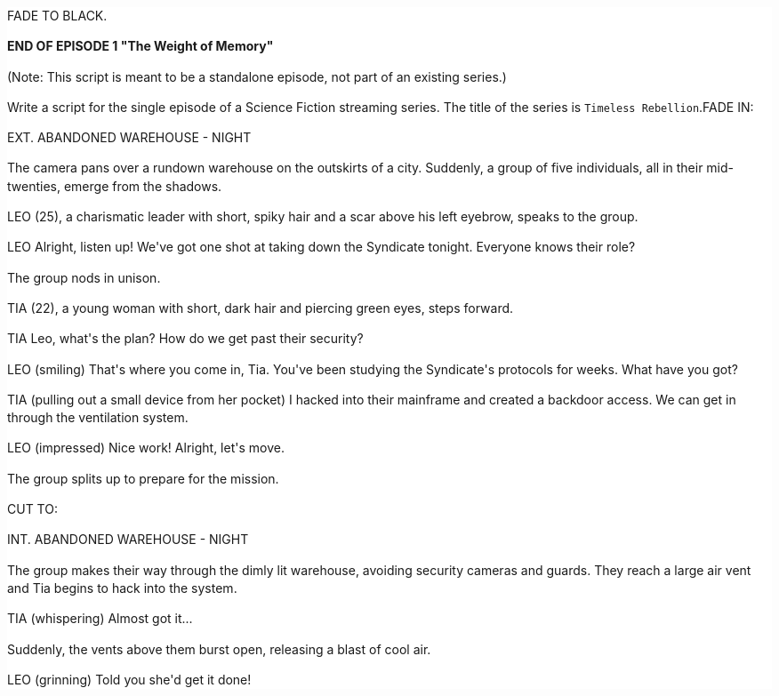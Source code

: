 FADE TO BLACK.

**END OF EPISODE 1 "The Weight of Memory"**

(Note: This script is meant to be a standalone episode, not part of an existing series.)<end>

Write a script for the single episode of a Science Fiction streaming series. The title of the series is `Timeless Rebellion`.<start>FADE IN:

EXT. ABANDONED WAREHOUSE - NIGHT

The camera pans over a rundown warehouse on the outskirts of a city. Suddenly, a group of five individuals, all in their mid-twenties, emerge from the shadows.

LEO (25), a charismatic leader with short, spiky hair and a scar above his left eyebrow, speaks to the group.

LEO
Alright, listen up! We've got one shot at taking down the Syndicate tonight. Everyone knows their role?

The group nods in unison.

TIA (22), a young woman with short, dark hair and piercing green eyes, steps forward.

TIA
Leo, what's the plan? How do we get past their security?

LEO
(smiling)
That's where you come in, Tia. You've been studying the Syndicate's protocols for weeks. What have you got?

TIA
(pulling out a small device from her pocket)
I hacked into their mainframe and created a backdoor access. We can get in through the ventilation system.

LEO
(impressed)
Nice work! Alright, let's move.

The group splits up to prepare for the mission.

CUT TO:

INT. ABANDONED WAREHOUSE - NIGHT

The group makes their way through the dimly lit warehouse, avoiding security cameras and guards. They reach a large air vent and Tia begins to hack into the system.

TIA
(whispering)
Almost got it...

Suddenly, the vents above them burst open, releasing a blast of cool air.

LEO
(grinning)
Told you she'd get it done!
